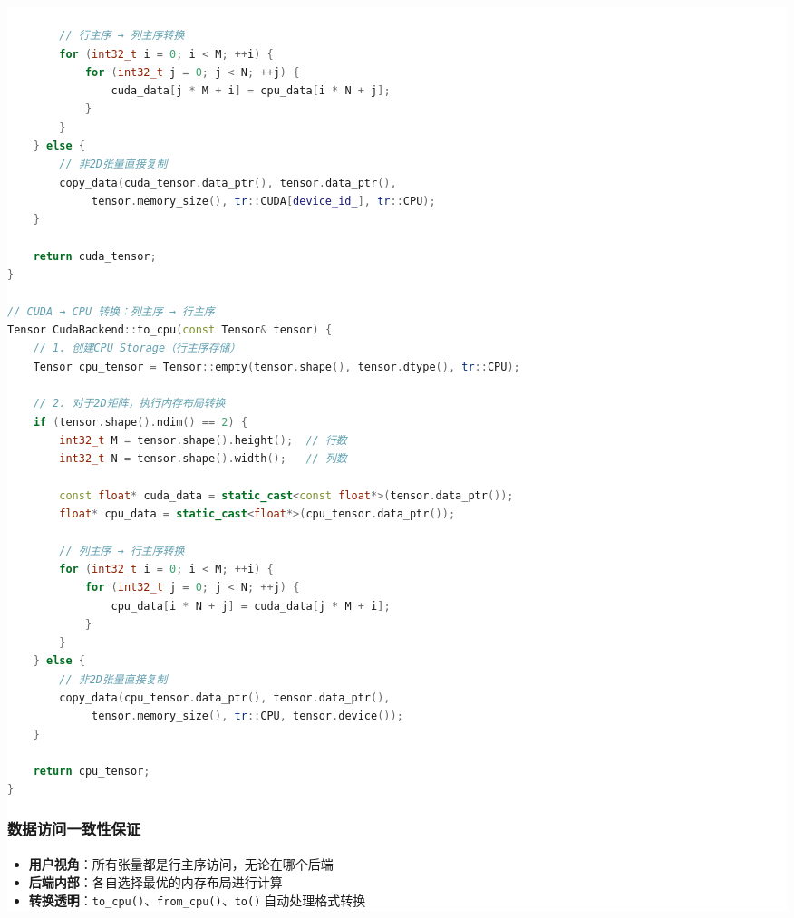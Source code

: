 ```cpp

        // 行主序 → 列主序转换
        for (int32_t i = 0; i < M; ++i) {
            for (int32_t j = 0; j < N; ++j) {
                cuda_data[j * M + i] = cpu_data[i * N + j];
            }
        }
    } else {
        // 非2D张量直接复制
        copy_data(cuda_tensor.data_ptr(), tensor.data_ptr(),
             tensor.memory_size(), tr::CUDA[device_id_], tr::CPU);
    }

    return cuda_tensor;
}

// CUDA → CPU 转换：列主序 → 行主序
Tensor CudaBackend::to_cpu(const Tensor& tensor) {
    // 1. 创建CPU Storage（行主序存储）
    Tensor cpu_tensor = Tensor::empty(tensor.shape(), tensor.dtype(), tr::CPU);

    // 2. 对于2D矩阵，执行内存布局转换
    if (tensor.shape().ndim() == 2) {
        int32_t M = tensor.shape().height();  // 行数
        int32_t N = tensor.shape().width();   // 列数

        const float* cuda_data = static_cast<const float*>(tensor.data_ptr());
        float* cpu_data = static_cast<float*>(cpu_tensor.data_ptr());

        // 列主序 → 行主序转换
        for (int32_t i = 0; i < M; ++i) {
            for (int32_t j = 0; j < N; ++j) {
                cpu_data[i * N + j] = cuda_data[j * M + i];
            }
        }
    } else {
        // 非2D张量直接复制
        copy_data(cpu_tensor.data_ptr(), tensor.data_ptr(),
             tensor.memory_size(), tr::CPU, tensor.device());
    }

    return cpu_tensor;
}
```

### **数据访问一致性保证**

- **用户视角**：所有张量都是行主序访问，无论在哪个后端
- **后端内部**：各自选择最优的内存布局进行计算
- **转换透明**：`to_cpu()`、`from_cpu()`、`to()` 自动处理格式转换
